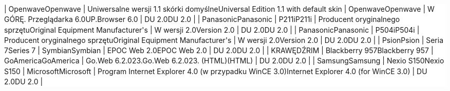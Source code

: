 |      <span data-ttu-id="3c1d8-555">Openwave</span><span class="sxs-lookup"><span data-stu-id="3c1d8-555">Openwave</span></span>       |     <span data-ttu-id="3c1d8-556">Uniwersalne wersji 1.1 skórki domyślne</span><span class="sxs-lookup"><span data-stu-id="3c1d8-556">Universal Edition 1.1 with default skin</span></span>     |             <span data-ttu-id="3c1d8-557">Openwave</span><span class="sxs-lookup"><span data-stu-id="3c1d8-557">Openwave</span></span>              |              <span data-ttu-id="3c1d8-558">W GÓRĘ. Przeglądarka 6.0</span><span class="sxs-lookup"><span data-stu-id="3c1d8-558">UP.Browser 6.0</span></span>               |  <span data-ttu-id="3c1d8-559">DU 2.0</span><span class="sxs-lookup"><span data-stu-id="3c1d8-559">DU 2.0</span></span>  |
|      <span data-ttu-id="3c1d8-560">Panasonic</span><span class="sxs-lookup"><span data-stu-id="3c1d8-560">Panasonic</span></span>      |                      <span data-ttu-id="3c1d8-561">P211i</span><span class="sxs-lookup"><span data-stu-id="3c1d8-561">P211i</span></span>                      | <span data-ttu-id="3c1d8-562">Producent oryginalnego sprzętu</span><span class="sxs-lookup"><span data-stu-id="3c1d8-562">Original Equipment Manufacturer's</span></span> |                <span data-ttu-id="3c1d8-563">W wersji 2.0</span><span class="sxs-lookup"><span data-stu-id="3c1d8-563">Version 2.0</span></span>                |  <span data-ttu-id="3c1d8-564">DU 2.0</span><span class="sxs-lookup"><span data-stu-id="3c1d8-564">DU 2.0</span></span>  |
|      <span data-ttu-id="3c1d8-565">Panasonic</span><span class="sxs-lookup"><span data-stu-id="3c1d8-565">Panasonic</span></span>      |                      <span data-ttu-id="3c1d8-566">P504i</span><span class="sxs-lookup"><span data-stu-id="3c1d8-566">P504i</span></span>                      | <span data-ttu-id="3c1d8-567">Producent oryginalnego sprzętu</span><span class="sxs-lookup"><span data-stu-id="3c1d8-567">Original Equipment Manufacturer's</span></span> |                <span data-ttu-id="3c1d8-568">W wersji 2.0</span><span class="sxs-lookup"><span data-stu-id="3c1d8-568">Version 2.0</span></span>                |  <span data-ttu-id="3c1d8-569">DU 2.0</span><span class="sxs-lookup"><span data-stu-id="3c1d8-569">DU 2.0</span></span>  |
|        <span data-ttu-id="3c1d8-570">Psion</span><span class="sxs-lookup"><span data-stu-id="3c1d8-570">Psion</span></span>        |                    <span data-ttu-id="3c1d8-571">Seria 7</span><span class="sxs-lookup"><span data-stu-id="3c1d8-571">Series 7</span></span>                     |              <span data-ttu-id="3c1d8-572">Symbian</span><span class="sxs-lookup"><span data-stu-id="3c1d8-572">Symbian</span></span>              |               <span data-ttu-id="3c1d8-573">EPOC Web 2.0</span><span class="sxs-lookup"><span data-stu-id="3c1d8-573">EPOC Web 2.0</span></span>                |  <span data-ttu-id="3c1d8-574">DU 2.0</span><span class="sxs-lookup"><span data-stu-id="3c1d8-574">DU 2.0</span></span>  |
|         <span data-ttu-id="3c1d8-575">KRAWĘDŹ</span><span class="sxs-lookup"><span data-stu-id="3c1d8-575">RIM</span></span>         |                 <span data-ttu-id="3c1d8-576">Blackberry 957</span><span class="sxs-lookup"><span data-stu-id="3c1d8-576">Blackberry 957</span></span>                  |             <span data-ttu-id="3c1d8-577">GoAmerica</span><span class="sxs-lookup"><span data-stu-id="3c1d8-577">GoAmerica</span></span>             |          <span data-ttu-id="3c1d8-578">Go.Web 6.2.023.</span><span class="sxs-lookup"><span data-stu-id="3c1d8-578">Go.Web 6.2.023.</span></span> <span data-ttu-id="3c1d8-579">(HTML)</span><span class="sxs-lookup"><span data-stu-id="3c1d8-579">(HTML)</span></span>           |  <span data-ttu-id="3c1d8-580">DU 2.0</span><span class="sxs-lookup"><span data-stu-id="3c1d8-580">DU 2.0</span></span>  |
|       <span data-ttu-id="3c1d8-581">Samsung</span><span class="sxs-lookup"><span data-stu-id="3c1d8-581">Samsung</span></span>       |                   <span data-ttu-id="3c1d8-582">Nexio S150</span><span class="sxs-lookup"><span data-stu-id="3c1d8-582">Nexio S150</span></span>                    |             <span data-ttu-id="3c1d8-583">Microsoft</span><span class="sxs-lookup"><span data-stu-id="3c1d8-583">Microsoft</span></span>             |   <span data-ttu-id="3c1d8-584">Program Internet Explorer 4.0 (w przypadku WinCE 3.0)</span><span class="sxs-lookup"><span data-stu-id="3c1d8-584">Internet Explorer 4.0 (for WinCE 3.0)</span></span>   |  <span data-ttu-id="3c1d8-585">DU 2.0</span><span class="sxs-lookup"><span data-stu-id="3c1d8-585">DU 2.0</span></span>  |
